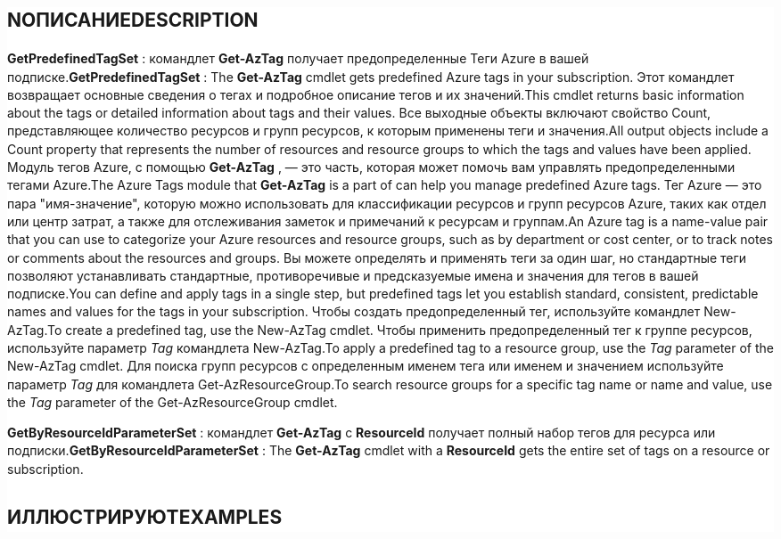 ## <span data-ttu-id="5f213-107">NОПИСАНИЕ</span><span class="sxs-lookup"><span data-stu-id="5f213-107">DESCRIPTION</span></span>

<span data-ttu-id="5f213-108">**GetPredefinedTagSet** : командлет **Get-AzTag** получает предопределенные Теги Azure в вашей подписке.</span><span class="sxs-lookup"><span data-stu-id="5f213-108">**GetPredefinedTagSet** : The **Get-AzTag** cmdlet gets predefined Azure tags in your subscription.</span></span>
<span data-ttu-id="5f213-109">Этот командлет возвращает основные сведения о тегах и подробное описание тегов и их значений.</span><span class="sxs-lookup"><span data-stu-id="5f213-109">This cmdlet returns basic information about the tags or detailed information about tags and their values.</span></span>
<span data-ttu-id="5f213-110">Все выходные объекты включают свойство Count, представляющее количество ресурсов и групп ресурсов, к которым применены теги и значения.</span><span class="sxs-lookup"><span data-stu-id="5f213-110">All output objects include a Count property that represents the number of resources and resource groups to which the tags and values have been applied.</span></span>
<span data-ttu-id="5f213-111">Модуль тегов Azure, с помощью **Get-AzTag** , — это часть, которая может помочь вам управлять предопределенными тегами Azure.</span><span class="sxs-lookup"><span data-stu-id="5f213-111">The Azure Tags module that **Get-AzTag** is a part of can help you manage predefined Azure tags.</span></span>
<span data-ttu-id="5f213-112">Тег Azure — это пара "имя-значение", которую можно использовать для классификации ресурсов и групп ресурсов Azure, таких как отдел или центр затрат, а также для отслеживания заметок и примечаний к ресурсам и группам.</span><span class="sxs-lookup"><span data-stu-id="5f213-112">An Azure tag is a name-value pair that you can use to categorize your Azure resources and resource groups, such as by department or cost center, or to track notes or comments about the resources and groups.</span></span>
<span data-ttu-id="5f213-113">Вы можете определять и применять теги за один шаг, но стандартные теги позволяют устанавливать стандартные, противоречивые и предсказуемые имена и значения для тегов в вашей подписке.</span><span class="sxs-lookup"><span data-stu-id="5f213-113">You can define and apply tags in a single step, but predefined tags let you establish standard, consistent, predictable names and values for the tags in your subscription.</span></span>
<span data-ttu-id="5f213-114">Чтобы создать предопределенный тег, используйте командлет New-AzTag.</span><span class="sxs-lookup"><span data-stu-id="5f213-114">To create a predefined tag, use the New-AzTag cmdlet.</span></span>
<span data-ttu-id="5f213-115">Чтобы применить предопределенный тег к группе ресурсов, используйте параметр *Tag* командлета New-AzTag.</span><span class="sxs-lookup"><span data-stu-id="5f213-115">To apply a predefined tag to a resource group, use the *Tag* parameter of the New-AzTag cmdlet.</span></span>
<span data-ttu-id="5f213-116">Для поиска групп ресурсов с определенным именем тега или именем и значением используйте параметр *Tag* для командлета Get-AzResourceGroup.</span><span class="sxs-lookup"><span data-stu-id="5f213-116">To search resource groups for a specific tag name or name and value, use the *Tag* parameter of the Get-AzResourceGroup cmdlet.</span></span>

<span data-ttu-id="5f213-117">**GetByResourceIdParameterSet** : командлет **Get-AzTag** с **ResourceId** получает полный набор тегов для ресурса или подписки.</span><span class="sxs-lookup"><span data-stu-id="5f213-117">**GetByResourceIdParameterSet** : The **Get-AzTag** cmdlet with a **ResourceId** gets the entire set of tags on a resource or subscription.</span></span>

## <span data-ttu-id="5f213-118">ИЛЛЮСТРИРУЮТ</span><span class="sxs-lookup"><span data-stu-id="5f213-118">EXAMPLES</span></span>
